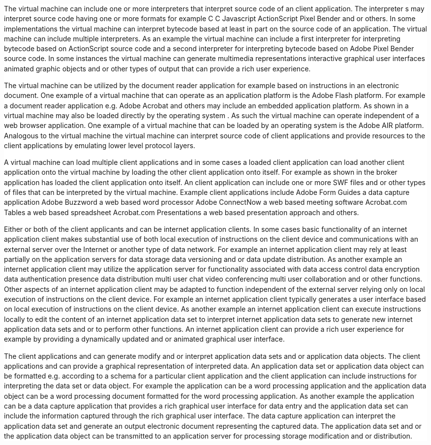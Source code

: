 The virtual machine can include one or more interpreters that interpret source code of an client application. The interpreter s may interpret source code having one or more formats for example C C Javascript ActionScript Pixel Bender and or others. In some implementations the virtual machine can interpret bytecode based at least in part on the source code of an application. The virtual machine can include multiple interpreters. As an example the virtual machine can include a first interpreter for interpreting bytecode based on ActionScript source code and a second interpreter for interpreting bytecode based on Adobe Pixel Bender source code. In some instances the virtual machine can generate multimedia representations interactive graphical user interfaces animated graphic objects and or other types of output that can provide a rich user experience.

The virtual machine can be utilized by the document reader application for example based on instructions in an electronic document. One example of a virtual machine that can operate as an application platform is the Adobe Flash platform. For example a document reader application e.g. Adobe Acrobat and others may include an embedded application platform. As shown in a virtual machine may also be loaded directly by the operating system . As such the virtual machine can operate independent of a web browser application. One example of a virtual machine that can be loaded by an operating system is the Adobe AIR platform. Analogous to the virtual machine the virtual machine can interpret source code of client applications and provide resources to the client applications by emulating lower level protocol layers.

A virtual machine can load multiple client applications and in some cases a loaded client application can load another client application onto the virtual machine by loading the other client application onto itself. For example as shown in the broker application has loaded the client application onto itself. An client application can include one or more SWF files and or other types of files that can be interpreted by the virtual machine. Example client applications include Adobe Form Guides a data capture application Adobe Buzzword a web based word processor Adobe ConnectNow a web based meeting software Acrobat.com Tables a web based spreadsheet Acrobat.com Presentations a web based presentation approach and others.

Either or both of the client applicants and can be internet application clients. In some cases basic functionality of an internet application client makes substantial use of both local execution of instructions on the client device and communications with an external server over the Internet or another type of data network. For example an internet application client may rely at least partially on the application servers for data storage data versioning and or data update distribution. As another example an internet application client may utilize the application server for functionality associated with data access control data encryption data authentication presence data distribution multi user chat video conferencing multi user collaboration and or other functions. Other aspects of an internet application client may be adapted to function independent of the external server relying only on local execution of instructions on the client device. For example an internet application client typically generates a user interface based on local execution of instructions on the client device. As another example an internet application client can execute instructions locally to edit the content of an internet application data set to interpret internet application data sets to generate new internet application data sets and or to perform other functions. An internet application client can provide a rich user experience for example by providing a dynamically updated and or animated graphical user interface.

The client applications and can generate modify and or interpret application data sets and or application data objects. The client applications and can provide a graphical representation of interpreted data. An application data set or application data object can be formatted e.g. according to a schema for a particular client application and the client application can include instructions for interpreting the data set or data object. For example the application can be a word processing application and the application data object can be a word processing document formatted for the word processing application. As another example the application can be a data capture application that provides a rich graphical user interface for data entry and the application data set can include the information captured through the rich graphical user interface. The data capture application can interpret the application data set and generate an output electronic document representing the captured data. The application data set and or the application data object can be transmitted to an application server for processing storage modification and or distribution.
